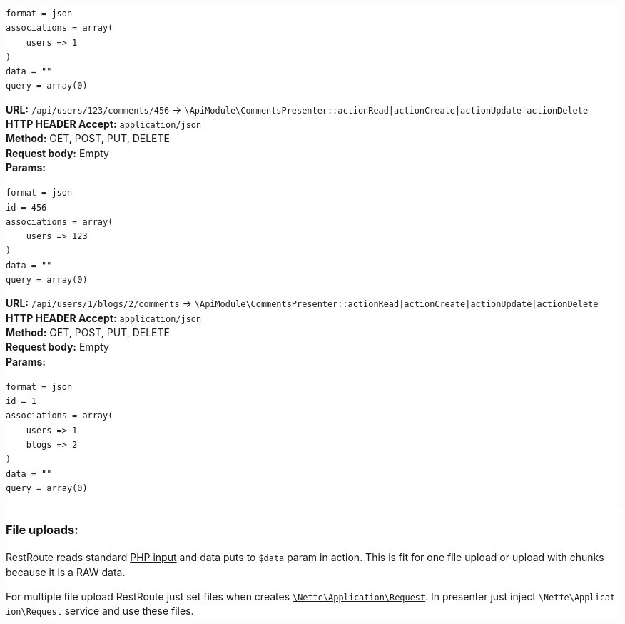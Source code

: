 ```
format = json
associations = array(
	users => 1
)
data = ""
query = array(0)
```

**URL:** ```/api/users/123/comments/456``` &rarr; ```\ApiModule\CommentsPresenter::actionRead|actionCreate|actionUpdate|actionDelete```  
**HTTP HEADER Accept:** ```application/json```  
**Method:** GET, POST, PUT, DELETE  
**Request body:** Empty  
**Params:**  

```
format = json
id = 456
associations = array(
	users => 123
)
data = ""
query = array(0)
```

**URL:** ```/api/users/1/blogs/2/comments``` &rarr; ```\ApiModule\CommentsPresenter::actionRead|actionCreate|actionUpdate|actionDelete```  
**HTTP HEADER Accept:** ```application/json```  
**Method:** GET, POST, PUT, DELETE  
**Request body:** Empty  
**Params:**  

```
format = json
id = 1
associations = array(
	users => 1
	blogs => 2
)
data = ""
query = array(0)
```

---
### File uploads:
RestRoute reads standard [PHP input](https://github.com/newPOPE/Nette-RestRoute/blob/master/src/RestRoute.php#L202) and data puts to `$data` param in action. This is fit for one file upload or upload with chunks because it is a RAW data.

For multiple file upload RestRoute just set files when creates [`\Nette\Application\Request`](https://github.com/newPOPE/Nette-RestRoute/blob/master/src/RestRoute.php#L125). In presenter just inject `\Nette\Application\Request` service and use these files.
